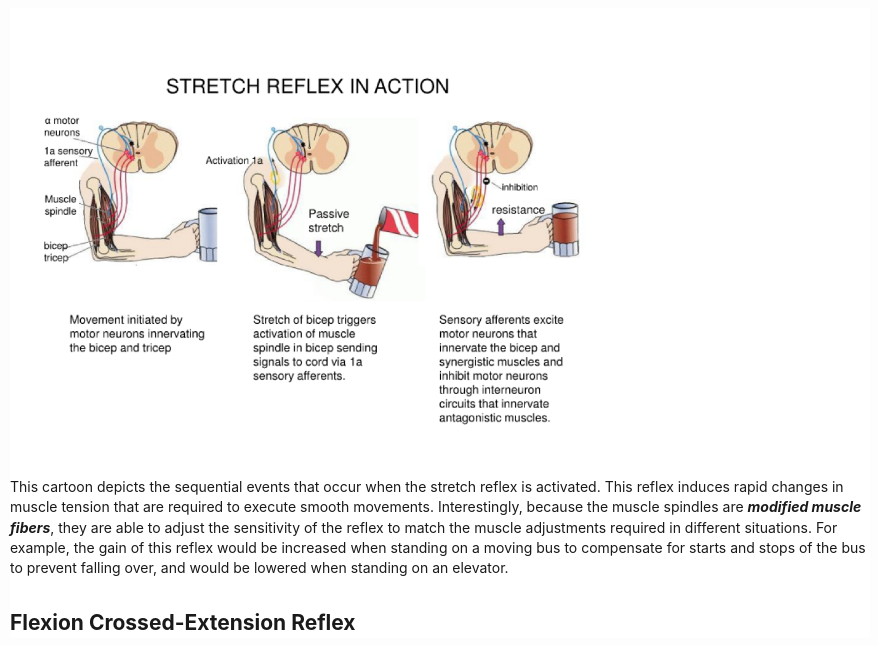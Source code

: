 <img src="./images/gms6007_7_3_3.png" alt="7_3_3" width="600"/>

This cartoon depicts the sequential events that occur when the stretch reflex is activated. This reflex induces rapid changes in muscle tension that are required to execute smooth movements. Interestingly, because the muscle spindles are **_modified muscle fibers_**, they are able to adjust the sensitivity of the reflex to match the muscle adjustments required in different situations. For example, the gain of this reflex would be increased when standing on a moving bus to compensate for starts and stops of the bus to prevent falling over, and would be lowered when standing on an elevator.

## Flexion Crossed-Extension Reflex
